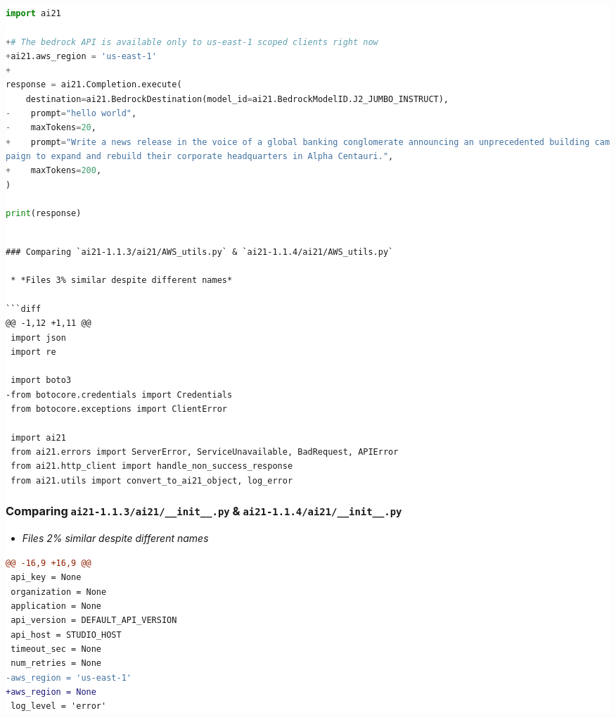 ```python
 import ai21
 
+# The bedrock API is available only to us-east-1 scoped clients right now
+ai21.aws_region = 'us-east-1'
+
 response = ai21.Completion.execute(
     destination=ai21.BedrockDestination(model_id=ai21.BedrockModelID.J2_JUMBO_INSTRUCT),
-    prompt="hello world",
-    maxTokens=20,
+    prompt="Write a news release in the voice of a global banking conglomerate announcing an unprecedented building campaign to expand and rebuild their corporate headquarters in Alpha Centauri.",
+    maxTokens=200,
 )
 
 print(response)
 ```
```

### Comparing `ai21-1.1.3/ai21/AWS_utils.py` & `ai21-1.1.4/ai21/AWS_utils.py`

 * *Files 3% similar despite different names*

```diff
@@ -1,12 +1,11 @@
 import json
 import re
 
 import boto3
-from botocore.credentials import Credentials
 from botocore.exceptions import ClientError
 
 import ai21
 from ai21.errors import ServerError, ServiceUnavailable, BadRequest, APIError
 from ai21.http_client import handle_non_success_response
 from ai21.utils import convert_to_ai21_object, log_error
```

### Comparing `ai21-1.1.3/ai21/__init__.py` & `ai21-1.1.4/ai21/__init__.py`

 * *Files 2% similar despite different names*

```diff
@@ -16,9 +16,9 @@
 api_key = None
 organization = None
 application = None
 api_version = DEFAULT_API_VERSION
 api_host = STUDIO_HOST
 timeout_sec = None
 num_retries = None
-aws_region = 'us-east-1'
+aws_region = None
 log_level = 'error'
```
